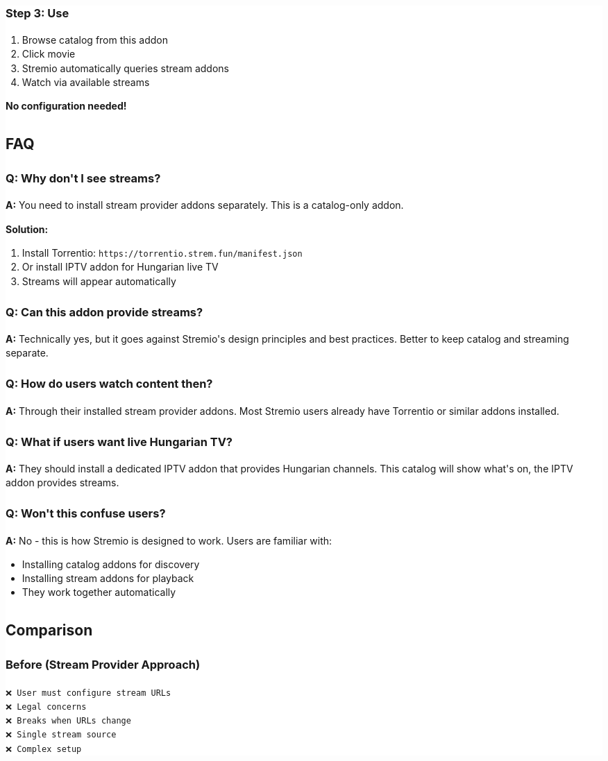 ### Step 3: Use

1. Browse catalog from this addon
2. Click movie
3. Stremio automatically queries stream addons
4. Watch via available streams

**No configuration needed!**

## FAQ

### Q: Why don't I see streams?

**A:** You need to install stream provider addons separately. This is a catalog-only addon.

**Solution:**
1. Install Torrentio: `https://torrentio.strem.fun/manifest.json`
2. Or install IPTV addon for Hungarian live TV
3. Streams will appear automatically

### Q: Can this addon provide streams?

**A:** Technically yes, but it goes against Stremio's design principles and best practices. Better to keep catalog and streaming separate.

### Q: How do users watch content then?

**A:** Through their installed stream provider addons. Most Stremio users already have Torrentio or similar addons installed.

### Q: What if users want live Hungarian TV?

**A:** They should install a dedicated IPTV addon that provides Hungarian channels. This catalog will show what's on, the IPTV addon provides streams.

### Q: Won't this confuse users?

**A:** No - this is how Stremio is designed to work. Users are familiar with:
- Installing catalog addons for discovery
- Installing stream addons for playback
- They work together automatically

## Comparison

### Before (Stream Provider Approach)

```
❌ User must configure stream URLs
❌ Legal concerns
❌ Breaks when URLs change
❌ Single stream source
❌ Complex setup
```
